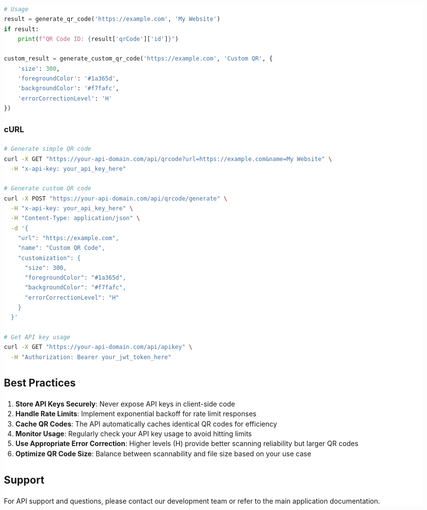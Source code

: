 ```python
# Usage
result = generate_qr_code('https://example.com', 'My Website')
if result:
    print(f"QR Code ID: {result['qrCode']['id']}")

custom_result = generate_custom_qr_code('https://example.com', 'Custom QR', {
    'size': 300,
    'foregroundColor': '#1a365d',
    'backgroundColor': '#f7fafc',
    'errorCorrectionLevel': 'H'
})
```

### cURL

```bash
# Generate simple QR code
curl -X GET "https://your-api-domain.com/api/qrcode?url=https://example.com&name=My Website" \
  -H "x-api-key: your_api_key_here"

# Generate custom QR code
curl -X POST "https://your-api-domain.com/api/qrcode/generate" \
  -H "x-api-key: your_api_key_here" \
  -H "Content-Type: application/json" \
  -d '{
    "url": "https://example.com",
    "name": "Custom QR Code",
    "customization": {
      "size": 300,
      "foregroundColor": "#1a365d",
      "backgroundColor": "#f7fafc",
      "errorCorrectionLevel": "H"
    }
  }'

# Get API key usage
curl -X GET "https://your-api-domain.com/api/apikey" \
  -H "Authorization: Bearer your_jwt_token_here"
```

## Best Practices

1. **Store API Keys Securely**: Never expose API keys in client-side code
2. **Handle Rate Limits**: Implement exponential backoff for rate limit responses
3. **Cache QR Codes**: The API automatically caches identical QR codes for efficiency
4. **Monitor Usage**: Regularly check your API key usage to avoid hitting limits
5. **Use Appropriate Error Correction**: Higher levels (H) provide better scanning reliability but larger QR codes
6. **Optimize QR Code Size**: Balance between scannability and file size based on your use case

## Support

For API support and questions, please contact our development team or refer to the main application documentation.
